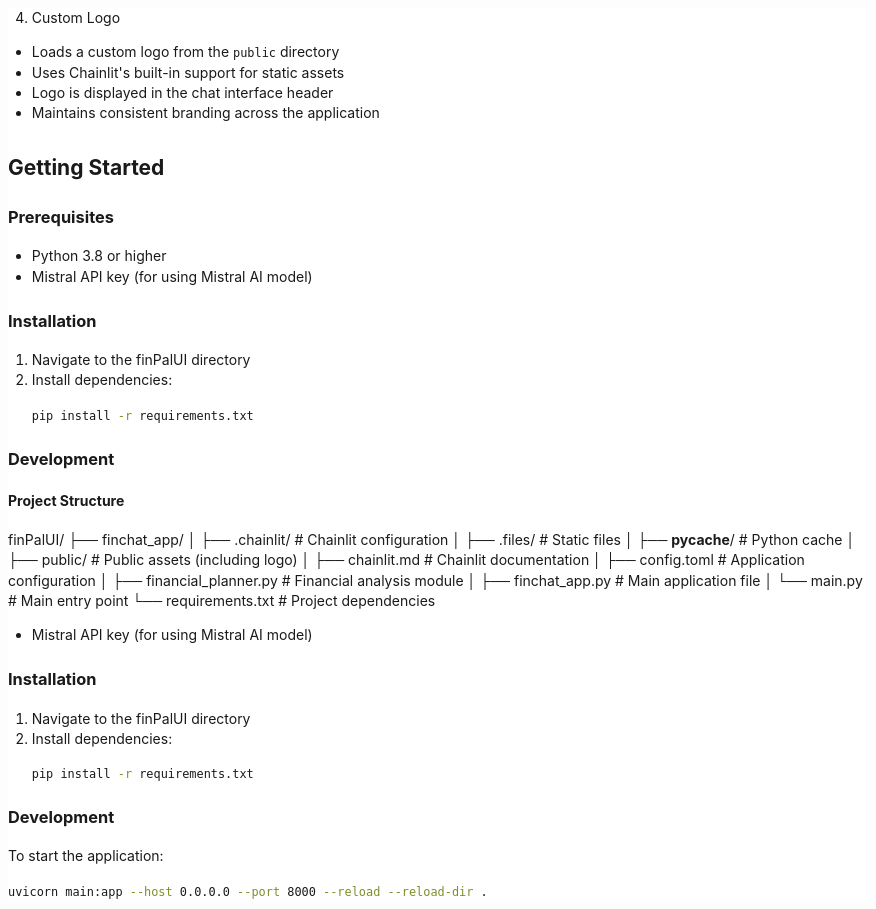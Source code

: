 4. Custom Logo
- Loads a custom logo from the `public` directory
- Uses Chainlit's built-in support for static assets
- Logo is displayed in the chat interface header
- Maintains consistent branding across the application

## Getting Started

### Prerequisites

- Python 3.8 or higher
- Mistral API key (for using Mistral AI model)

### Installation

1. Navigate to the finPalUI directory
2. Install dependencies:
    ```bash
    pip install -r requirements.txt
    ```
### Development

#### Project Structure
finPalUI/
├── finchat_app/
│   ├── .chainlit/      # Chainlit configuration
│   ├── .files/         # Static files
│   ├── __pycache__/    # Python cache
│   ├── public/         # Public assets (including logo)
│   ├── chainlit.md     # Chainlit documentation
│   ├── config.toml     # Application configuration
│   ├── financial_planner.py  # Financial analysis module
│   ├── finchat_app.py  # Main application file
│   └── main.py         # Main entry point
└── requirements.txt    # Project dependencies

- Mistral API key (for using Mistral AI model)

### Installation
1. Navigate to the finPalUI directory
2. Install dependencies:
   ```bash
   pip install -r requirements.txt
   ```

### Development
To start the application:
```bash
uvicorn main:app --host 0.0.0.0 --port 8000 --reload --reload-dir .
```
